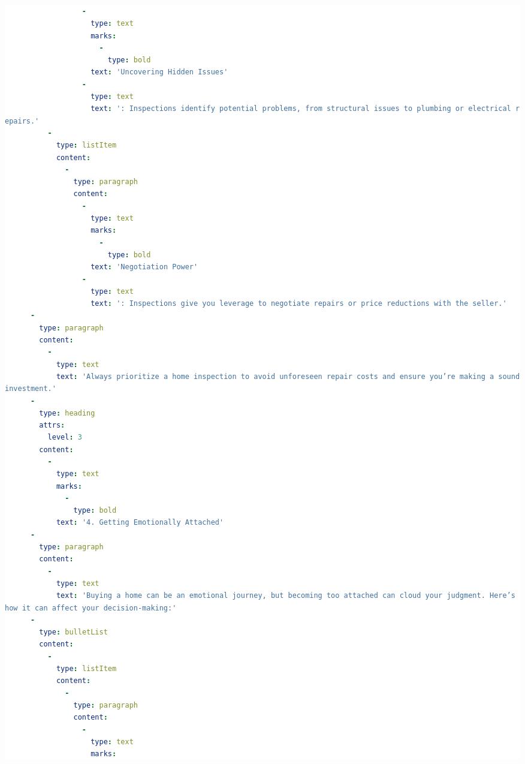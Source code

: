 ```yaml
                  -
                    type: text
                    marks:
                      -
                        type: bold
                    text: 'Uncovering Hidden Issues'
                  -
                    type: text
                    text: ': Inspections identify potential problems, from structural issues to plumbing or electrical repairs.'
          -
            type: listItem
            content:
              -
                type: paragraph
                content:
                  -
                    type: text
                    marks:
                      -
                        type: bold
                    text: 'Negotiation Power'
                  -
                    type: text
                    text: ': Inspections give you leverage to negotiate repairs or price reductions with the seller.'
      -
        type: paragraph
        content:
          -
            type: text
            text: 'Always prioritize a home inspection to avoid unforeseen repair costs and ensure you’re making a sound investment.'
      -
        type: heading
        attrs:
          level: 3
        content:
          -
            type: text
            marks:
              -
                type: bold
            text: '4. Getting Emotionally Attached'
      -
        type: paragraph
        content:
          -
            type: text
            text: 'Buying a home can be an emotional journey, but becoming too attached can cloud your judgment. Here’s how it can affect your decision-making:'
      -
        type: bulletList
        content:
          -
            type: listItem
            content:
              -
                type: paragraph
                content:
                  -
                    type: text
                    marks:
```
